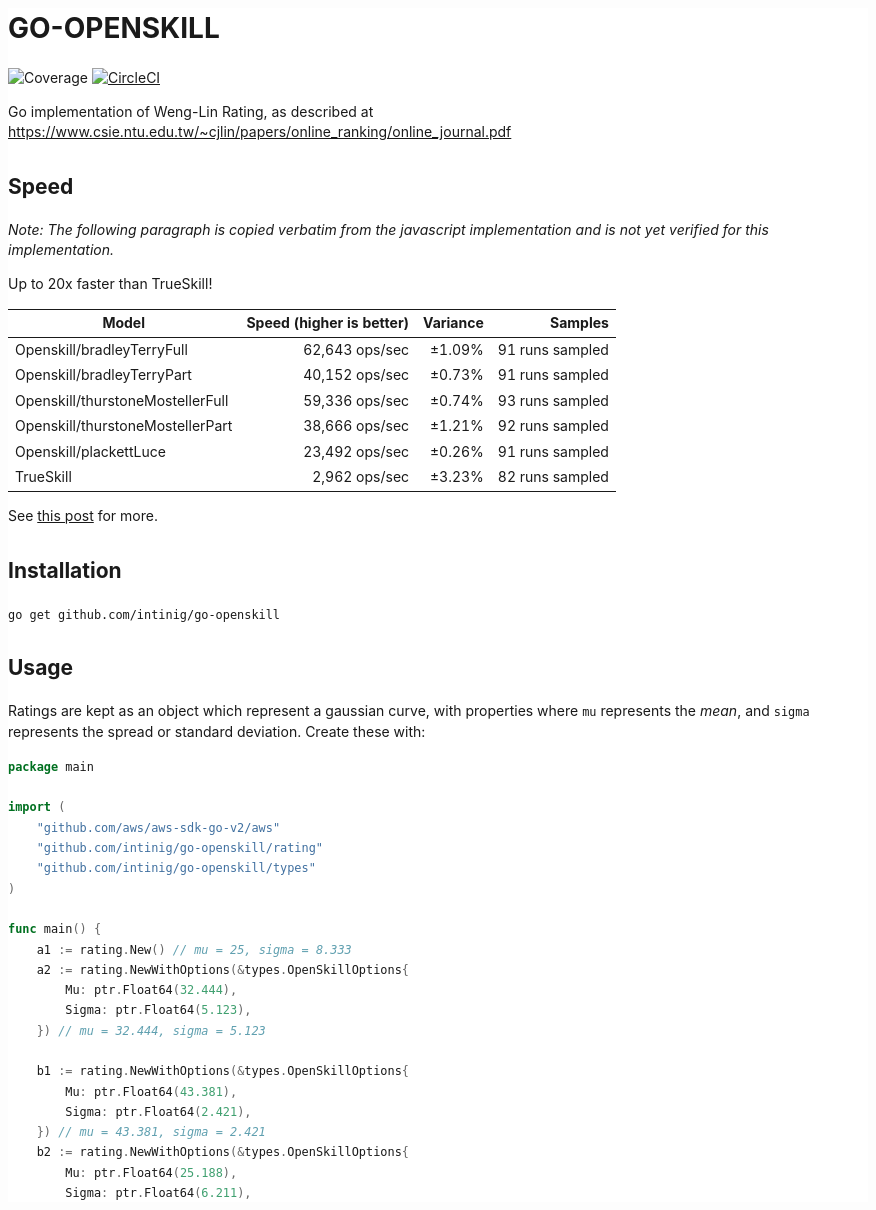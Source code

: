 # GO-OPENSKILL
![Coverage](https://img.shields.io/badge/Coverage-99.6%25-brightgreen)
[![CircleCI](https://dl.circleci.com/status-badge/img/gh/intinig/go-openskill/tree/main.svg?style=svg&circle-token=a059985eb8395553183ea2b9f0d69d27cfb61feb)](https://dl.circleci.com/status-badge/redirect/gh/intinig/go-openskill/tree/main)

Go implementation of Weng-Lin Rating, as described at https://www.csie.ntu.edu.tw/~cjlin/papers/online_ranking/online_journal.pdf

## Speed

_Note: The following paragraph is copied verbatim from the javascript implementation and is not yet verified for this implementation._

Up to 20x faster than TrueSkill!

| Model                            | Speed (higher is better) | Variance |         Samples |
|----------------------------------|-------------------------:|---------:|----------------:|
| Openskill/bradleyTerryFull       |           62,643 ops/sec |   ±1.09% | 91 runs sampled |
| Openskill/bradleyTerryPart       |           40,152 ops/sec |   ±0.73% | 91 runs sampled |
| Openskill/thurstoneMostellerFull |           59,336 ops/sec |   ±0.74% | 93 runs sampled |
| Openskill/thurstoneMostellerPart |           38,666 ops/sec |   ±1.21% | 92 runs sampled |
| Openskill/plackettLuce           |           23,492 ops/sec |   ±0.26% | 91 runs sampled |
| TrueSkill                        |            2,962 ops/sec |   ±3.23% | 82 runs sampled |

See [this post](https://philihp.com/2020/openskill.html) for more.

## Installation

`go get github.com/intinig/go-openskill`

## Usage

Ratings are kept as an object which represent a gaussian curve, with properties where `mu` represents the _mean_, and `sigma` represents the spread or standard deviation. Create these with:

```go
package main

import (
	"github.com/aws/aws-sdk-go-v2/aws"
	"github.com/intinig/go-openskill/rating"
	"github.com/intinig/go-openskill/types"
)

func main() {
	a1 := rating.New() // mu = 25, sigma = 8.333
	a2 := rating.NewWithOptions(&types.OpenSkillOptions{
		Mu: ptr.Float64(32.444),
		Sigma: ptr.Float64(5.123),
	}) // mu = 32.444, sigma = 5.123

	b1 := rating.NewWithOptions(&types.OpenSkillOptions{
		Mu: ptr.Float64(43.381),
		Sigma: ptr.Float64(2.421),
	}) // mu = 43.381, sigma = 2.421
	b2 := rating.NewWithOptions(&types.OpenSkillOptions{
		Mu: ptr.Float64(25.188),
		Sigma: ptr.Float64(6.211),
```